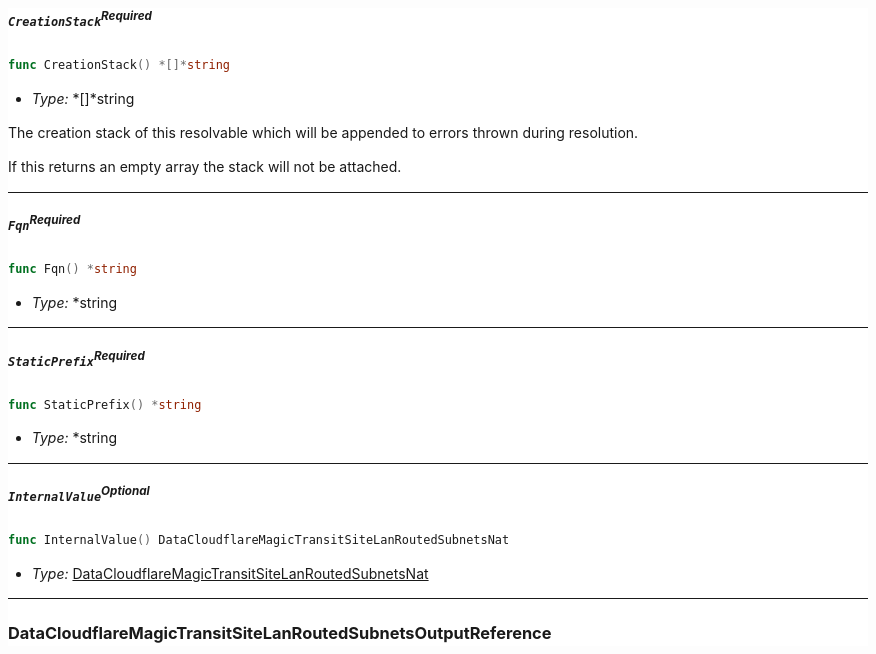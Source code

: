 
##### `CreationStack`<sup>Required</sup> <a name="CreationStack" id="@cdktf/provider-cloudflare.dataCloudflareMagicTransitSiteLan.DataCloudflareMagicTransitSiteLanRoutedSubnetsNatOutputReference.property.creationStack"></a>

```go
func CreationStack() *[]*string
```

- *Type:* *[]*string

The creation stack of this resolvable which will be appended to errors thrown during resolution.

If this returns an empty array the stack will not be attached.

---

##### `Fqn`<sup>Required</sup> <a name="Fqn" id="@cdktf/provider-cloudflare.dataCloudflareMagicTransitSiteLan.DataCloudflareMagicTransitSiteLanRoutedSubnetsNatOutputReference.property.fqn"></a>

```go
func Fqn() *string
```

- *Type:* *string

---

##### `StaticPrefix`<sup>Required</sup> <a name="StaticPrefix" id="@cdktf/provider-cloudflare.dataCloudflareMagicTransitSiteLan.DataCloudflareMagicTransitSiteLanRoutedSubnetsNatOutputReference.property.staticPrefix"></a>

```go
func StaticPrefix() *string
```

- *Type:* *string

---

##### `InternalValue`<sup>Optional</sup> <a name="InternalValue" id="@cdktf/provider-cloudflare.dataCloudflareMagicTransitSiteLan.DataCloudflareMagicTransitSiteLanRoutedSubnetsNatOutputReference.property.internalValue"></a>

```go
func InternalValue() DataCloudflareMagicTransitSiteLanRoutedSubnetsNat
```

- *Type:* <a href="#@cdktf/provider-cloudflare.dataCloudflareMagicTransitSiteLan.DataCloudflareMagicTransitSiteLanRoutedSubnetsNat">DataCloudflareMagicTransitSiteLanRoutedSubnetsNat</a>

---


### DataCloudflareMagicTransitSiteLanRoutedSubnetsOutputReference <a name="DataCloudflareMagicTransitSiteLanRoutedSubnetsOutputReference" id="@cdktf/provider-cloudflare.dataCloudflareMagicTransitSiteLan.DataCloudflareMagicTransitSiteLanRoutedSubnetsOutputReference"></a>
